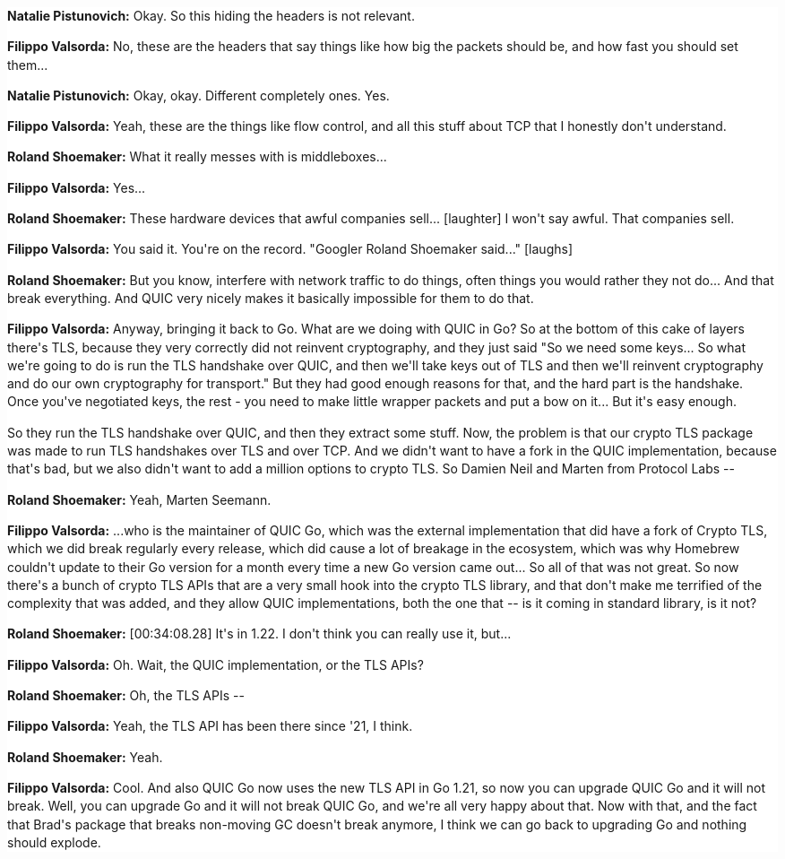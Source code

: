 **Natalie Pistunovich:** Okay. So this hiding the headers is not relevant.

**Filippo Valsorda:** No, these are the headers that say things like how big the packets should be, and how fast you should set them...

**Natalie Pistunovich:** Okay, okay. Different completely ones. Yes.

**Filippo Valsorda:** Yeah, these are the things like flow control, and all this stuff about TCP that I honestly don't understand.

**Roland Shoemaker:** What it really messes with is middleboxes...

**Filippo Valsorda:** Yes...

**Roland Shoemaker:** These hardware devices that awful companies sell... \[laughter\] I won't say awful. That companies sell.

**Filippo Valsorda:** You said it. You're on the record. "Googler Roland Shoemaker said..." \[laughs\]

**Roland Shoemaker:** But you know, interfere with network traffic to do things, often things you would rather they not do... And that break everything. And QUIC very nicely makes it basically impossible for them to do that.

**Filippo Valsorda:** Anyway, bringing it back to Go. What are we doing with QUIC in Go? So at the bottom of this cake of layers there's TLS, because they very correctly did not reinvent cryptography, and they just said "So we need some keys... So what we're going to do is run the TLS handshake over QUIC, and then we'll take keys out of TLS and then we'll reinvent cryptography and do our own cryptography for transport." But they had good enough reasons for that, and the hard part is the handshake. Once you've negotiated keys, the rest - you need to make little wrapper packets and put a bow on it... But it's easy enough.

So they run the TLS handshake over QUIC, and then they extract some stuff. Now, the problem is that our crypto TLS package was made to run TLS handshakes over TLS and over TCP. And we didn't want to have a fork in the QUIC implementation, because that's bad, but we also didn't want to add a million options to crypto TLS. So Damien Neil and Marten from Protocol Labs --

**Roland Shoemaker:** Yeah, Marten Seemann.

**Filippo Valsorda:** ...who is the maintainer of QUIC Go, which was the external implementation that did have a fork of Crypto TLS, which we did break regularly every release, which did cause a lot of breakage in the ecosystem, which was why Homebrew couldn't update to their Go version for a month every time a new Go version came out... So all of that was not great. So now there's a bunch of crypto TLS APIs that are a very small hook into the crypto TLS library, and that don't make me terrified of the complexity that was added, and they allow QUIC implementations, both the one that -- is it coming in standard library, is it not?

**Roland Shoemaker:** \[00:34:08.28\] It's in 1.22. I don't think you can really use it, but...

**Filippo Valsorda:** Oh. Wait, the QUIC implementation, or the TLS APIs?

**Roland Shoemaker:** Oh, the TLS APIs --

**Filippo Valsorda:** Yeah, the TLS API has been there since '21, I think.

**Roland Shoemaker:** Yeah.

**Filippo Valsorda:** Cool. And also QUIC Go now uses the new TLS API in Go 1.21, so now you can upgrade QUIC Go and it will not break. Well, you can upgrade Go and it will not break QUIC Go, and we're all very happy about that. Now with that, and the fact that Brad's package that breaks non-moving GC doesn't break anymore, I think we can go back to upgrading Go and nothing should explode.
